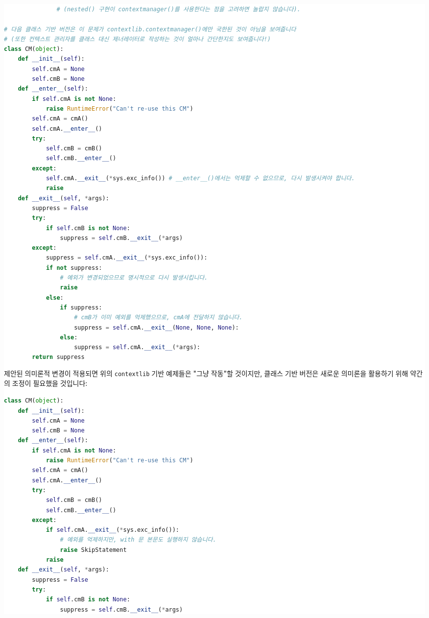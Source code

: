 ```python
               # (nested() 구현이 contextmanager()를 사용한다는 점을 고려하면 놀랍지 않습니다).

# 다음 클래스 기반 버전은 이 문제가 contextlib.contextmanager()에만 국한된 것이 아님을 보여줍니다
# (또한 컨텍스트 관리자를 클래스 대신 제너레이터로 작성하는 것이 얼마나 간단한지도 보여줍니다!)
class CM(object):
    def __init__(self):
        self.cmA = None
        self.cmB = None
    def __enter__(self):
        if self.cmA is not None:
            raise RuntimeError("Can't re-use this CM")
        self.cmA = cmA()
        self.cmA.__enter__()
        try:
            self.cmB = cmB()
            self.cmB.__enter__()
        except:
            self.cmA.__exit__(*sys.exc_info()) # __enter__()에서는 억제할 수 없으므로, 다시 발생시켜야 합니다.
            raise
    def __exit__(self, *args):
        suppress = False
        try:
            if self.cmB is not None:
                suppress = self.cmB.__exit__(*args)
        except:
            suppress = self.cmA.__exit__(*sys.exc_info()):
            if not suppress:
                # 예외가 변경되었으므로 명시적으로 다시 발생시킵니다.
                raise
            else:
                if suppress:
                    # cmB가 이미 예외를 억제했으므로, cmA에 전달하지 않습니다.
                    suppress = self.cmA.__exit__(None, None, None):
                else:
                    suppress = self.cmA.__exit__(*args):
        return suppress
```

제안된 의미론적 변경이 적용되면 위의 `contextlib` 기반 예제들은 "그냥 작동"할 것이지만, 클래스 기반 버전은 새로운 의미론을 활용하기 위해 약간의 조정이 필요했을 것입니다:

```python
class CM(object):
    def __init__(self):
        self.cmA = None
        self.cmB = None
    def __enter__(self):
        if self.cmA is not None:
            raise RuntimeError("Can't re-use this CM")
        self.cmA = cmA()
        self.cmA.__enter__()
        try:
            self.cmB = cmB()
            self.cmB.__enter__()
        except:
            if self.cmA.__exit__(*sys.exc_info()):
                # 예외를 억제하지만, with 문 본문도 실행하지 않습니다.
                raise SkipStatement
            raise
    def __exit__(self, *args):
        suppress = False
        try:
            if self.cmB is not None:
                suppress = self.cmB.__exit__(*args)
```